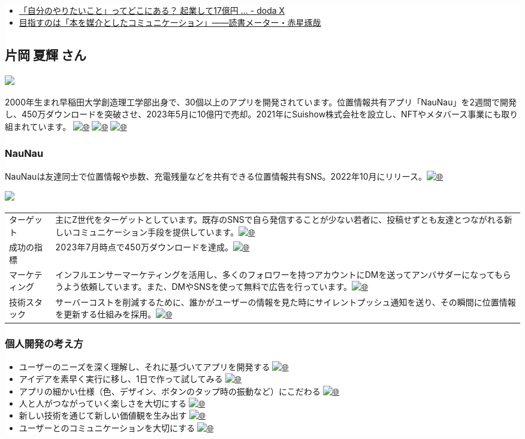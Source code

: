 - [「自分のやりたいこと」ってどこにある？ 起業して17億円 ... - doda X](https://doda-x.jp/article/926/)
- [目指すのは「本を媒介としたコミュニケーション」――読書メーター・赤星琢哉](https://www.itmedia.co.jp/ebook/articles/1409/24/news065.html)

## 片岡 夏輝 さん

[![](https://qiita-user-contents.imgix.net/https%3A%2F%2Fpbs.twimg.com%2Fprofile_images%2F1552130942965514240%2F9eVOxEv5_400x400.jpg?ixlib=rb-4.0.0&auto=format&gif-q=60&q=75&s=b544693f0c33cd4df5172a43cc325d2b)](https://qiita-user-contents.imgix.net/https%3A%2F%2Fpbs.twimg.com%2Fprofile_images%2F1552130942965514240%2F9eVOxEv5_400x400.jpg?ixlib=rb-4.0.0&auto=format&gif-q=60&q=75&s=b544693f0c33cd4df5172a43cc325d2b)

2000年生まれ早稲田大学創造理工学部出身で、30個以上のアプリを開発されています。位置情報共有アプリ「NauNau」を2週間で開発し、450万ダウンロードを突破させ、2023年5月に10億円で売却。2021年にSuishow株式会社を設立し、NFTやメタバース事業にも取り組まれています。 [![:globe_with_meridians:](https://cdn.qiita.com/emoji/twemoji/unicode/1f310.png ":globe_with_meridians:")](https://www.fastgrow.jp/people/2125) [![:globe_with_meridians:](https://cdn.qiita.com/emoji/twemoji/unicode/1f310.png ":globe_with_meridians:")](https://note.com/daichi_mu/n/n1c3ede180bec) [![:globe_with_meridians:](https://cdn.qiita.com/emoji/twemoji/unicode/1f310.png ":globe_with_meridians:")](https://www.waseda.jp/inst/weekly/news/2023/05/16/108076/)

### NauNau

NauNauは友達同士で位置情報や歩数、充電残量などを共有できる位置情報共有SNS。2022年10月にリリース。[![:globe_with_meridians:](https://cdn.qiita.com/emoji/twemoji/unicode/1f310.png ":globe_with_meridians:")](https://www.waseda.jp/inst/weekly/news/2023/05/16/108076/)

[![](https://qiita-user-contents.imgix.net/https%3A%2F%2Fqiita-image-store.s3.ap-northeast-1.amazonaws.com%2F0%2F227791%2F6eefc129-3c0a-0aaf-b8ec-0ea61f29d450.png?ixlib=rb-4.0.0&auto=format&gif-q=60&q=75&s=2b064be083a318fcebcbb601c2198f66)](https://qiita-user-contents.imgix.net/https%3A%2F%2Fqiita-image-store.s3.ap-northeast-1.amazonaws.com%2F0%2F227791%2F6eefc129-3c0a-0aaf-b8ec-0ea61f29d450.png?ixlib=rb-4.0.0&auto=format&gif-q=60&q=75&s=2b064be083a318fcebcbb601c2198f66)

|  |  |
| --- | --- |
| ターゲット | 主にZ世代をターゲットとしています。既存のSNSで自ら発信することが少ない若者に、投稿せずとも友達とつながれる新しいコミュニケーション手段を提供しています。[![:globe_with_meridians:](https://cdn.qiita.com/emoji/twemoji/unicode/1f310.png ":globe_with_meridians:")](https://www.waseda.jp/inst/weekly/news/2023/05/16/108076/) |
| 成功の指標 | 2023年7月時点で450万ダウンロードを達成。[![:globe_with_meridians:](https://cdn.qiita.com/emoji/twemoji/unicode/1f310.png ":globe_with_meridians:")](https://sg.wantedly.com/companies/company_2423638/post_articles/543747) |
| マーケティング | インフルエンサーマーケティングを活用し、多くのフォロワーを持つアカウントにDMを送ってアンバサダーになってもらうよう依頼しています。また、DMやSNSを使って無料で広告を行っています。[![:globe_with_meridians:](https://cdn.qiita.com/emoji/twemoji/unicode/1f310.png ":globe_with_meridians:")](https://note.com/daichi_mu/n/n1c3ede180bec) |
| 技術スタック | サーバーコストを削減するために、誰かがユーザーの情報を見た時にサイレントプッシュ通知を送り、その瞬間に位置情報を更新する仕組みを採用。[![:globe_with_meridians:](https://cdn.qiita.com/emoji/twemoji/unicode/1f310.png ":globe_with_meridians:")](https://www.youtube.com/watch?v=4QUBYlktsX4) |

### 個人開発の考え方

- ユーザーのニーズを深く理解し、それに基づいてアプリを開発する [![:globe_with_meridians:](https://cdn.qiita.com/emoji/twemoji/unicode/1f310.png ":globe_with_meridians:")](https://note.com/daichi_mu/n/n1c3ede180bec)
- アイデアを素早く実行に移し、1日で作って試してみる [![:globe_with_meridians:](https://cdn.qiita.com/emoji/twemoji/unicode/1f310.png ":globe_with_meridians:")](https://www.waseda.jp/inst/weekly/news/2023/05/16/108076/)
- アプリの細かい仕様（色、デザイン、ボタンのタップ時の振動など）にこだわる [![:globe_with_meridians:](https://cdn.qiita.com/emoji/twemoji/unicode/1f310.png ":globe_with_meridians:")](https://www.waseda.jp/inst/weekly/news/2023/05/16/108076/)
- 人と人がつながっていく楽しさを大切にする [![:globe_with_meridians:](https://cdn.qiita.com/emoji/twemoji/unicode/1f310.png ":globe_with_meridians:")](https://www.waseda.jp/inst/weekly/news/2023/05/16/108076/)
- 新しい技術を通じて新しい価値観を生み出す [![:globe_with_meridians:](https://cdn.qiita.com/emoji/twemoji/unicode/1f310.png ":globe_with_meridians:")](https://www.waseda.jp/inst/weekly/news/2023/05/16/108076/)
- ユーザーとのコミュニケーションを大切にする [![:globe_with_meridians:](https://cdn.qiita.com/emoji/twemoji/unicode/1f310.png ":globe_with_meridians:")](https://www.waseda.jp/inst/weekly/news/2023/05/16/108076/)
